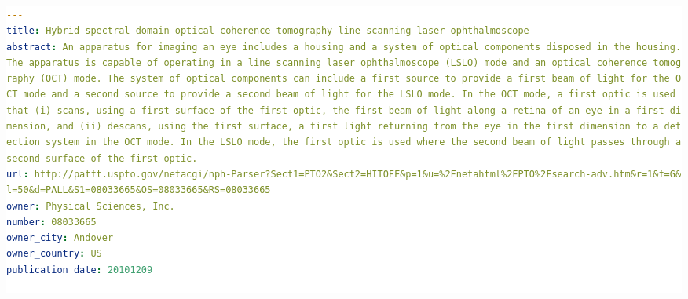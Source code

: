 ```yaml
---
title: Hybrid spectral domain optical coherence tomography line scanning laser ophthalmoscope
abstract: An apparatus for imaging an eye includes a housing and a system of optical components disposed in the housing. The apparatus is capable of operating in a line scanning laser ophthalmoscope (LSLO) mode and an optical coherence tomography (OCT) mode. The system of optical components can include a first source to provide a first beam of light for the OCT mode and a second source to provide a second beam of light for the LSLO mode. In the OCT mode, a first optic is used that (i) scans, using a first surface of the first optic, the first beam of light along a retina of an eye in a first dimension, and (ii) descans, using the first surface, a first light returning from the eye in the first dimension to a detection system in the OCT mode. In the LSLO mode, the first optic is used where the second beam of light passes through a second surface of the first optic.
url: http://patft.uspto.gov/netacgi/nph-Parser?Sect1=PTO2&Sect2=HITOFF&p=1&u=%2Fnetahtml%2FPTO%2Fsearch-adv.htm&r=1&f=G&l=50&d=PALL&S1=08033665&OS=08033665&RS=08033665
owner: Physical Sciences, Inc.
number: 08033665
owner_city: Andover
owner_country: US
publication_date: 20101209
---
```


